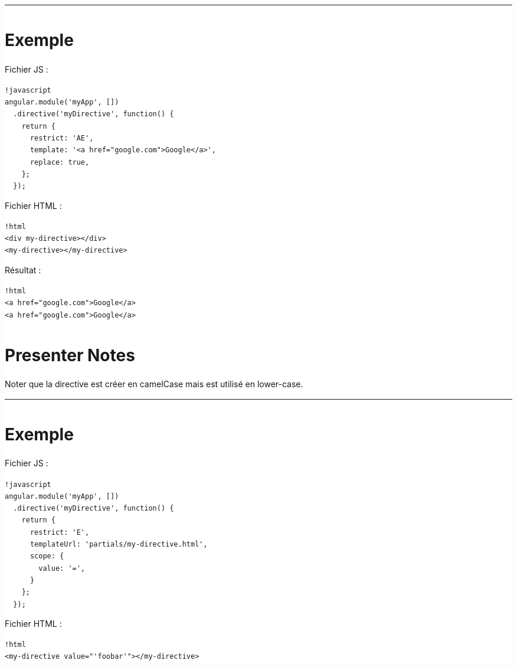 --------------------------------------------------------------------------------

# Exemple

Fichier JS :

    !javascript
    angular.module('myApp', [])
      .directive('myDirective', function() {
        return {
          restrict: 'AE',
          template: '<a href="google.com">Google</a>',
          replace: true,
        };
      });

Fichier HTML :

    !html
    <div my-directive></div>
    <my-directive></my-directive>

Résultat :

    !html
    <a href="google.com">Google</a>
    <a href="google.com">Google</a>

# Presenter Notes

Noter que la directive est créer en camelCase mais est utilisé en lower-case.

--------------------------------------------------------------------------------

# Exemple

Fichier JS :

    !javascript
    angular.module('myApp', [])
      .directive('myDirective', function() {
        return {
          restrict: 'E',
          templateUrl: 'partials/my-directive.html',
          scope: {
            value: '=',
          }
        };
      });

Fichier HTML :

    !html
    <my-directive value="'foobar'"></my-directive>
